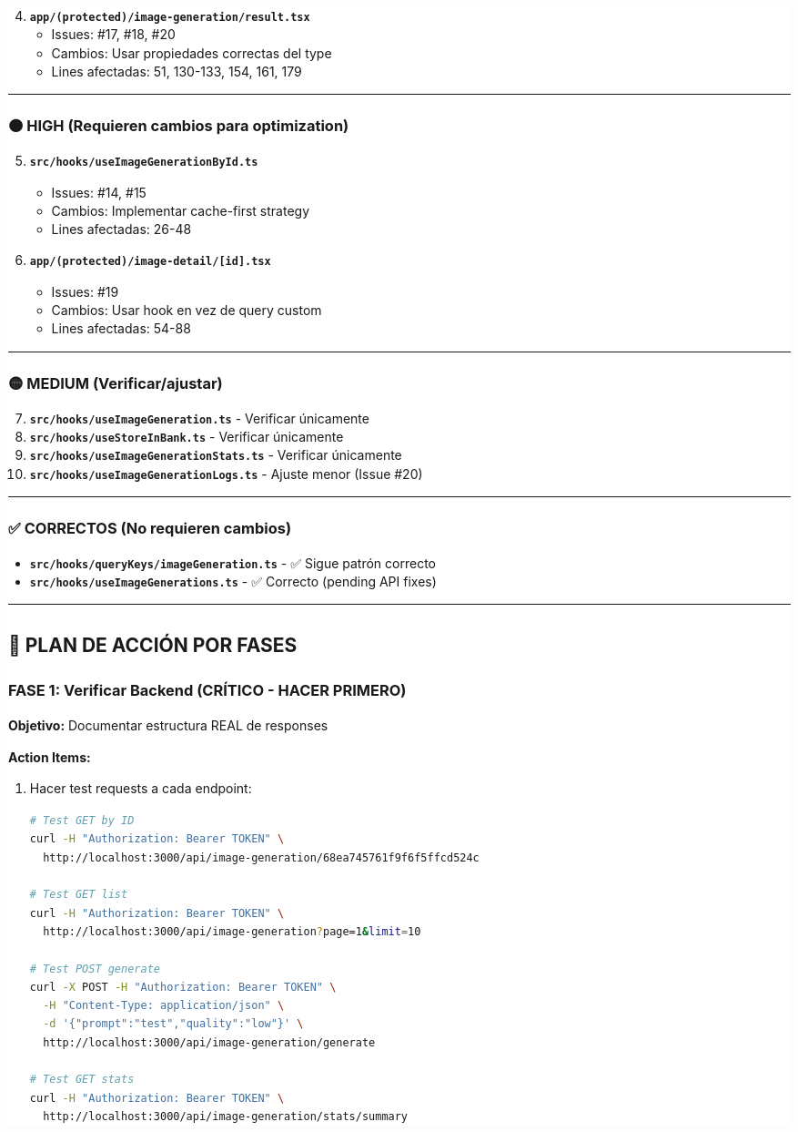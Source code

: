 4. **`app/(protected)/image-generation/result.tsx`**
   - Issues: #17, #18, #20
   - Cambios: Usar propiedades correctas del type
   - Lines afectadas: 51, 130-133, 154, 161, 179

---

### 🟠 HIGH (Requieren cambios para optimization)

5. **`src/hooks/useImageGenerationById.ts`**
   - Issues: #14, #15
   - Cambios: Implementar cache-first strategy
   - Lines afectadas: 26-48

6. **`app/(protected)/image-detail/[id].tsx`**
   - Issues: #19
   - Cambios: Usar hook en vez de query custom
   - Lines afectadas: 54-88

---

### 🟡 MEDIUM (Verificar/ajustar)

7. **`src/hooks/useImageGeneration.ts`** - Verificar únicamente
8. **`src/hooks/useStoreInBank.ts`** - Verificar únicamente
9. **`src/hooks/useImageGenerationStats.ts`** - Verificar únicamente
10. **`src/hooks/useImageGenerationLogs.ts`** - Ajuste menor (Issue #20)

---

### ✅ CORRECTOS (No requieren cambios)

- **`src/hooks/queryKeys/imageGeneration.ts`** - ✅ Sigue patrón correcto
- **`src/hooks/useImageGenerations.ts`** - ✅ Correcto (pending API fixes)

---

## 🎯 PLAN DE ACCIÓN POR FASES

### FASE 1: Verificar Backend (CRÍTICO - HACER PRIMERO)
**Objetivo:** Documentar estructura REAL de responses

**Action Items:**
1. Hacer test requests a cada endpoint:
   ```bash
   # Test GET by ID
   curl -H "Authorization: Bearer TOKEN" \
     http://localhost:3000/api/image-generation/68ea745761f9f6f5ffcd524c

   # Test GET list
   curl -H "Authorization: Bearer TOKEN" \
     http://localhost:3000/api/image-generation?page=1&limit=10

   # Test POST generate
   curl -X POST -H "Authorization: Bearer TOKEN" \
     -H "Content-Type: application/json" \
     -d '{"prompt":"test","quality":"low"}' \
     http://localhost:3000/api/image-generation/generate

   # Test GET stats
   curl -H "Authorization: Bearer TOKEN" \
     http://localhost:3000/api/image-generation/stats/summary
   ```
